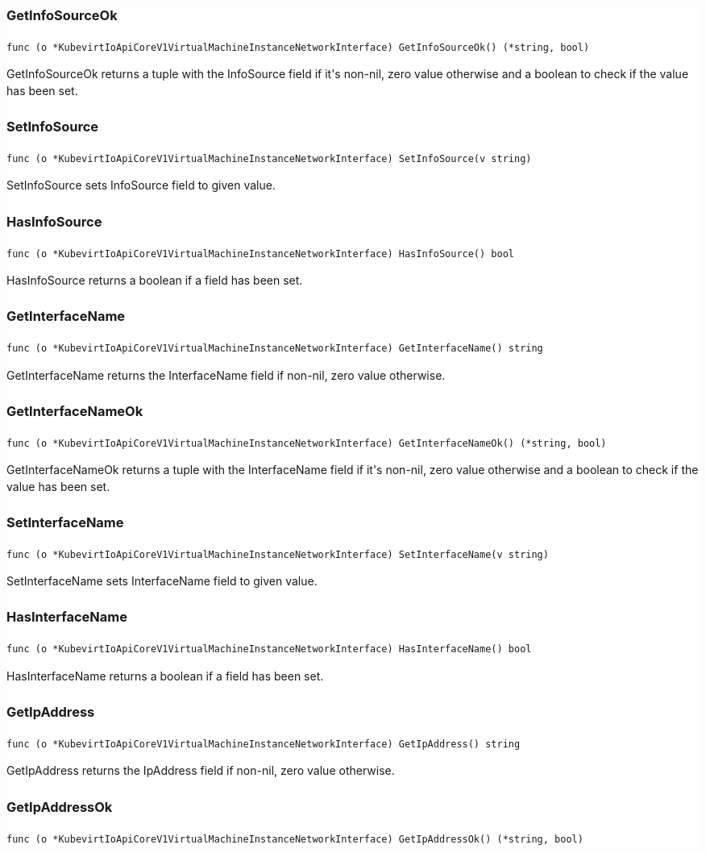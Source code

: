 ### GetInfoSourceOk

`func (o *KubevirtIoApiCoreV1VirtualMachineInstanceNetworkInterface) GetInfoSourceOk() (*string, bool)`

GetInfoSourceOk returns a tuple with the InfoSource field if it's non-nil, zero value otherwise
and a boolean to check if the value has been set.

### SetInfoSource

`func (o *KubevirtIoApiCoreV1VirtualMachineInstanceNetworkInterface) SetInfoSource(v string)`

SetInfoSource sets InfoSource field to given value.

### HasInfoSource

`func (o *KubevirtIoApiCoreV1VirtualMachineInstanceNetworkInterface) HasInfoSource() bool`

HasInfoSource returns a boolean if a field has been set.

### GetInterfaceName

`func (o *KubevirtIoApiCoreV1VirtualMachineInstanceNetworkInterface) GetInterfaceName() string`

GetInterfaceName returns the InterfaceName field if non-nil, zero value otherwise.

### GetInterfaceNameOk

`func (o *KubevirtIoApiCoreV1VirtualMachineInstanceNetworkInterface) GetInterfaceNameOk() (*string, bool)`

GetInterfaceNameOk returns a tuple with the InterfaceName field if it's non-nil, zero value otherwise
and a boolean to check if the value has been set.

### SetInterfaceName

`func (o *KubevirtIoApiCoreV1VirtualMachineInstanceNetworkInterface) SetInterfaceName(v string)`

SetInterfaceName sets InterfaceName field to given value.

### HasInterfaceName

`func (o *KubevirtIoApiCoreV1VirtualMachineInstanceNetworkInterface) HasInterfaceName() bool`

HasInterfaceName returns a boolean if a field has been set.

### GetIpAddress

`func (o *KubevirtIoApiCoreV1VirtualMachineInstanceNetworkInterface) GetIpAddress() string`

GetIpAddress returns the IpAddress field if non-nil, zero value otherwise.

### GetIpAddressOk

`func (o *KubevirtIoApiCoreV1VirtualMachineInstanceNetworkInterface) GetIpAddressOk() (*string, bool)`
